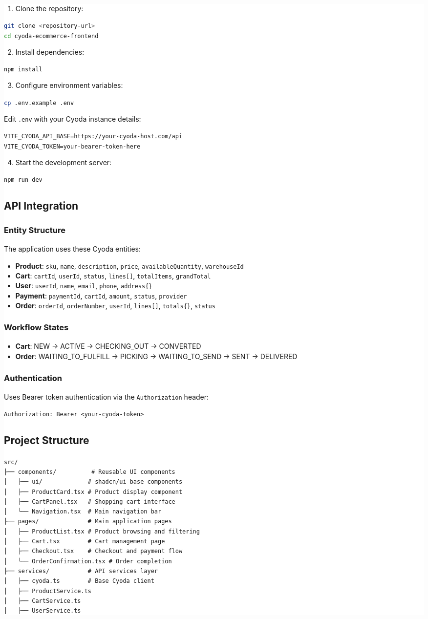 1. Clone the repository:
```bash
git clone <repository-url>
cd cyoda-ecommerce-frontend
```

2. Install dependencies:
```bash
npm install
```

3. Configure environment variables:
```bash
cp .env.example .env
```

Edit `.env` with your Cyoda instance details:
```env
VITE_CYODA_API_BASE=https://your-cyoda-host.com/api
VITE_CYODA_TOKEN=your-bearer-token-here
```

4. Start the development server:
```bash
npm run dev
```

## API Integration

### Entity Structure
The application uses these Cyoda entities:

- **Product**: `sku`, `name`, `description`, `price`, `availableQuantity`, `warehouseId`
- **Cart**: `cartId`, `userId`, `status`, `lines[]`, `totalItems`, `grandTotal`
- **User**: `userId`, `name`, `email`, `phone`, `address{}`
- **Payment**: `paymentId`, `cartId`, `amount`, `status`, `provider`
- **Order**: `orderId`, `orderNumber`, `userId`, `lines[]`, `totals{}`, `status`

### Workflow States
- **Cart**: NEW → ACTIVE → CHECKING_OUT → CONVERTED
- **Order**: WAITING_TO_FULFILL → PICKING → WAITING_TO_SEND → SENT → DELIVERED

### Authentication
Uses Bearer token authentication via the `Authorization` header:
```
Authorization: Bearer <your-cyoda-token>
```

## Project Structure

```
src/
├── components/          # Reusable UI components
│   ├── ui/             # shadcn/ui base components
│   ├── ProductCard.tsx # Product display component
│   ├── CartPanel.tsx   # Shopping cart interface
│   └── Navigation.tsx  # Main navigation bar
├── pages/              # Main application pages
│   ├── ProductList.tsx # Product browsing and filtering
│   ├── Cart.tsx        # Cart management page
│   ├── Checkout.tsx    # Checkout and payment flow
│   └── OrderConfirmation.tsx # Order completion
├── services/           # API services layer
│   ├── cyoda.ts        # Base Cyoda client
│   ├── ProductService.ts
│   ├── CartService.ts
│   ├── UserService.ts
```